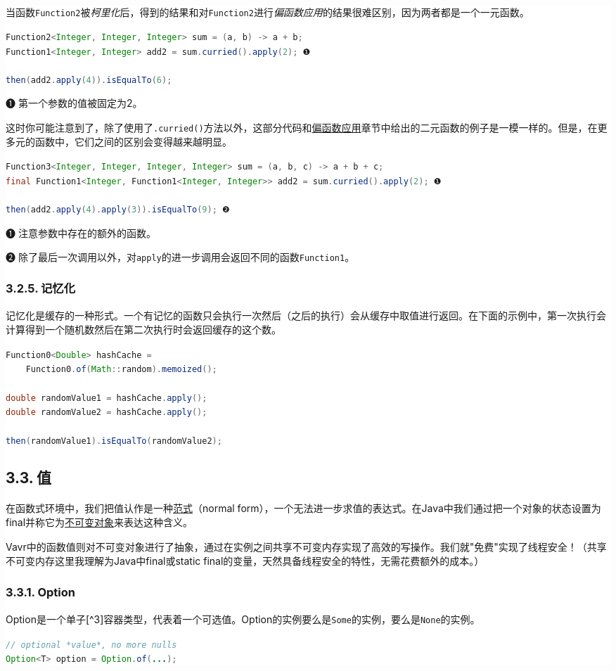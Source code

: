 当函数`Function2`被*柯里化*后，得到的结果和对`Function2`进行*偏函数应用*的结果很难区别，因为两者都是一个一元函数。

```java
Function2<Integer, Integer, Integer> sum = (a, b) -> a + b;
Function1<Integer, Integer> add2 = sum.curried().apply(2); ❶

then(add2.apply(4)).isEqualTo(6);
```

❶ 第一个参数的值被固定为2。

这时你可能注意到了，除了使用了`.curried()`方法以外，这部分代码和[偏函数应用](#3.2.3.-偏函数应用（Partial-application）)章节中给出的二元函数的例子是一模一样的。但是，在更多元的函数中，它们之间的区别会变得越来越明显。

```java
Function3<Integer, Integer, Integer, Integer> sum = (a, b, c) -> a + b + c;
final Function1<Integer, Function1<Integer, Integer>> add2 = sum.curried().apply(2); ❶

then(add2.apply(4).apply(3)).isEqualTo(9); ❷
```

❶ 注意参数中存在的额外的函数。

❷ 除了最后一次调用以外，对`apply`的进一步调用会返回不同的函数`Function1`。

### 3.2.5. 记忆化

记忆化是缓存的一种形式。一个有记忆的函数只会执行一次然后（之后的执行）会从缓存中取值进行返回。在下面的示例中，第一次执行会计算得到一个随机数然后在第二次执行时会返回缓存的这个数。

```java
Function0<Double> hashCache =
    Function0.of(Math::random).memoized();

double randomValue1 = hashCache.apply();
double randomValue2 = hashCache.apply();

then(randomValue1).isEqualTo(randomValue2);
```



## 3.3. 值

在函数式环境中，我们把值认作是一种[范式](https://en.wikipedia.org/wiki/Normal_form_(abstract_rewriting))（normal form），一个无法进一步求值的表达式。在Java中我们通过把一个对象的状态设置为final并称它为[不可变对象](https://en.wikipedia.org/wiki/Immutable_object)来表达这种含义。

Vavr中的函数值则对不可变对象进行了抽象，通过在实例之间共享不可变内存实现了高效的写操作。我们就"免费"实现了线程安全！（共享不可变内存这里我理解为Java中final或static final的变量，天然具备线程安全的特性，无需花费额外的成本。）

### 3.3.1. Option

Option是一个单子[^3]容器类型，代表着一个可选值。Option的实例要么是`Some`的实例，要么是`None`的实例。

```java
// optional *value*, no more nulls
Option<T> option = Option.of(...);
```


[^1]: [多元组](https://zh.wikipedia.org/wiki/%E5%A4%9A%E5%85%83%E7%BB%84)，也称为顺序组（英语：Tuple），泛指有限个元素所组成的序列。在数学及计算机科学分别有其特殊的意义。
